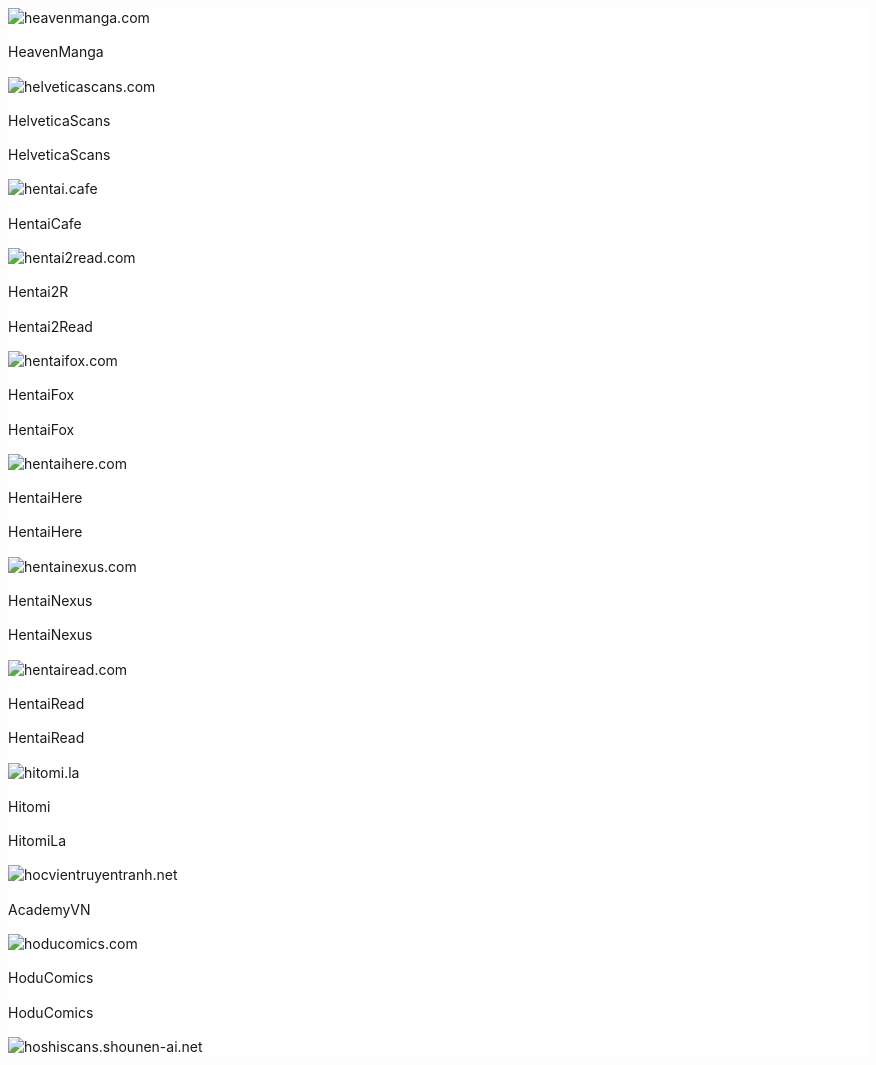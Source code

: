 <td><p><img src="https://img.shields.io/website/http/heavenmanga.com.svg?down_message=%E2%9A%A0&amp;up_message=%E2%9C%93&amp;label=heavenmanga.com&amp;maxAge=43200" alt="heavenmanga.com" /></p></td>
<td><p>HeavenManga</p></td>
<td></td>
</tr>
<tr class="odd">
<td><p><img src="https://img.shields.io/website/https/helveticascans.com.svg?down_message=%E2%9A%A0&amp;up_message=%E2%9C%93&amp;label=helveticascans.com&amp;maxAge=43200" alt="helveticascans.com" /></p></td>
<td><p>HelveticaScans</p></td>
<td><p>HelveticaScans</p></td>
</tr>
<tr class="even">
<td><p><img src="https://img.shields.io/website/https/hentai.cafe.svg?down_message=%E2%9A%A0&amp;up_message=%E2%9C%93&amp;label=hentai.cafe&amp;maxAge=43200" alt="hentai.cafe" /></p></td>
<td><p>HentaiCafe</p></td>
<td></td>
</tr>
<tr class="odd">
<td><p><img src="https://img.shields.io/website/https/hentai2read.com.svg?down_message=%E2%9A%A0&amp;up_message=%E2%9C%93&amp;label=hentai2read.com&amp;maxAge=43200" alt="hentai2read.com" /></p></td>
<td><p>Hentai2R</p></td>
<td><p>Hentai2Read</p></td>
</tr>
<tr class="even">
<td><p><img src="https://img.shields.io/website/https/hentaifox.com.svg?down_message=%E2%9A%A0&amp;up_message=%E2%9C%93&amp;label=hentaifox.com&amp;maxAge=43200" alt="hentaifox.com" /></p></td>
<td><p>HentaiFox</p></td>
<td><p>HentaiFox</p></td>
</tr>
<tr class="odd">
<td><p><img src="https://img.shields.io/website/https/hentaihere.com.svg?down_message=%E2%9A%A0&amp;up_message=%E2%9C%93&amp;label=hentaihere.com&amp;maxAge=43200" alt="hentaihere.com" /></p></td>
<td><p>HentaiHere</p></td>
<td><p>HentaiHere</p></td>
</tr>
<tr class="even">
<td><p><img src="https://img.shields.io/website/https/hentainexus.com.svg?down_message=%E2%9A%A0&amp;up_message=%E2%9C%93&amp;label=hentainexus.com&amp;maxAge=43200" alt="hentainexus.com" /></p></td>
<td><p>HentaiNexus</p></td>
<td><p>HentaiNexus</p></td>
</tr>
<tr class="odd">
<td><p><img src="https://img.shields.io/website/https/hentairead.com.svg?down_message=%E2%9A%A0&amp;up_message=%E2%9C%93&amp;label=hentairead.com&amp;maxAge=43200" alt="hentairead.com" /></p></td>
<td><p>HentaiRead</p></td>
<td><p>HentaiRead</p></td>
</tr>
<tr class="even">
<td><p><img src="https://img.shields.io/website/https/hitomi.la.svg?down_message=%E2%9A%A0&amp;up_message=%E2%9C%93&amp;label=hitomi.la&amp;maxAge=43200" alt="hitomi.la" /></p></td>
<td><p>Hitomi</p></td>
<td><p>HitomiLa</p></td>
</tr>
<tr class="odd">
<td><p><img src="https://img.shields.io/website/https/hocvientruyentranh.net.svg?down_message=%E2%9A%A0&amp;up_message=%E2%9C%93&amp;label=hocvientruyentranh.net&amp;maxAge=43200" alt="hocvientruyentranh.net" /></p></td>
<td><p>AcademyVN</p></td>
<td></td>
</tr>
<tr class="even">
<td><p><img src="https://img.shields.io/website/https/hoducomics.com.svg?down_message=%E2%9A%A0&amp;up_message=%E2%9C%93&amp;label=hoducomics.com&amp;maxAge=43200" alt="hoducomics.com" /></p></td>
<td><p>HoduComics</p></td>
<td><p>HoduComics</p></td>
</tr>
<tr class="odd">
<td><p><img src="https://img.shields.io/website/http/hoshiscans.shounen-ai.net.svg?down_message=%E2%9A%A0&amp;up_message=%E2%9C%93&amp;label=hoshiscans.shounen-ai.net&amp;maxAge=43200" alt="hoshiscans.shounen-ai.net" /></p></td>